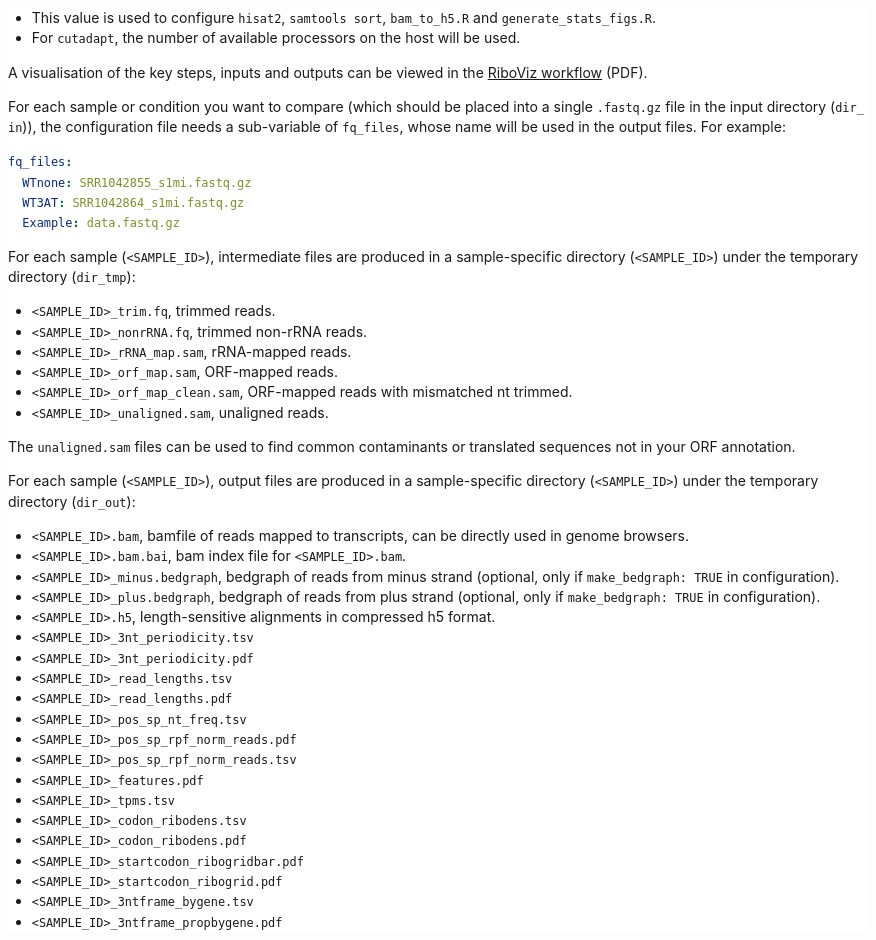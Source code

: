 * This value is used to configure `hisat2`, `samtools sort`, `bam_to_h5.R` and `generate_stats_figs.R`.
* For `cutadapt`, the number of available processors on the host will be used.

A visualisation of the key steps, inputs and outputs can be viewed in the [RiboViz workflow](./workflow.pdf) (PDF).

For each sample or condition you want to compare (which should be placed into a single `.fastq.gz` file in the input directory (`dir_in`)), the configuration file needs a sub-variable of `fq_files`, whose name will be used in the output files. For example:

```yaml
fq_files:
  WTnone: SRR1042855_s1mi.fastq.gz
  WT3AT: SRR1042864_s1mi.fastq.gz
  Example: data.fastq.gz
```

For each sample (`<SAMPLE_ID>`), intermediate files are produced in a sample-specific directory (`<SAMPLE_ID>`) under the temporary directory (`dir_tmp`):

* `<SAMPLE_ID>_trim.fq`, trimmed reads.
* `<SAMPLE_ID>_nonrRNA.fq`, trimmed non-rRNA reads.
* `<SAMPLE_ID>_rRNA_map.sam`, rRNA-mapped reads.
* `<SAMPLE_ID>_orf_map.sam`, ORF-mapped reads.
* `<SAMPLE_ID>_orf_map_clean.sam`, ORF-mapped reads with mismatched nt trimmed.
* `<SAMPLE_ID>_unaligned.sam`, unaligned reads.

The `unaligned.sam` files can be used to find common contaminants or translated sequences not in your ORF annotation.

For each sample (`<SAMPLE_ID>`), output files are produced in a sample-specific directory (`<SAMPLE_ID>`) under the temporary directory (`dir_out`):

* `<SAMPLE_ID>.bam`, bamfile of reads mapped to transcripts, can be directly used in genome browsers.
* `<SAMPLE_ID>.bam.bai`, bam index file for `<SAMPLE_ID>.bam`.
* `<SAMPLE_ID>_minus.bedgraph`, bedgraph of reads from minus strand (optional, only if `make_bedgraph: TRUE` in configuration).
* `<SAMPLE_ID>_plus.bedgraph`, bedgraph of reads from plus strand (optional, only if `make_bedgraph: TRUE` in configuration).
* `<SAMPLE_ID>.h5`, length-sensitive alignments in compressed h5 format.
* `<SAMPLE_ID>_3nt_periodicity.tsv`
* `<SAMPLE_ID>_3nt_periodicity.pdf`
* `<SAMPLE_ID>_read_lengths.tsv`
* `<SAMPLE_ID>_read_lengths.pdf`
* `<SAMPLE_ID>_pos_sp_nt_freq.tsv`
* `<SAMPLE_ID>_pos_sp_rpf_norm_reads.pdf`
* `<SAMPLE_ID>_pos_sp_rpf_norm_reads.tsv`
* `<SAMPLE_ID>_features.pdf`
* `<SAMPLE_ID>_tpms.tsv`
* `<SAMPLE_ID>_codon_ribodens.tsv`
* `<SAMPLE_ID>_codon_ribodens.pdf`
* `<SAMPLE_ID>_startcodon_ribogridbar.pdf`
* `<SAMPLE_ID>_startcodon_ribogrid.pdf`
* `<SAMPLE_ID>_3ntframe_bygene.tsv`
* `<SAMPLE_ID>_3ntframe_propbygene.pdf`

